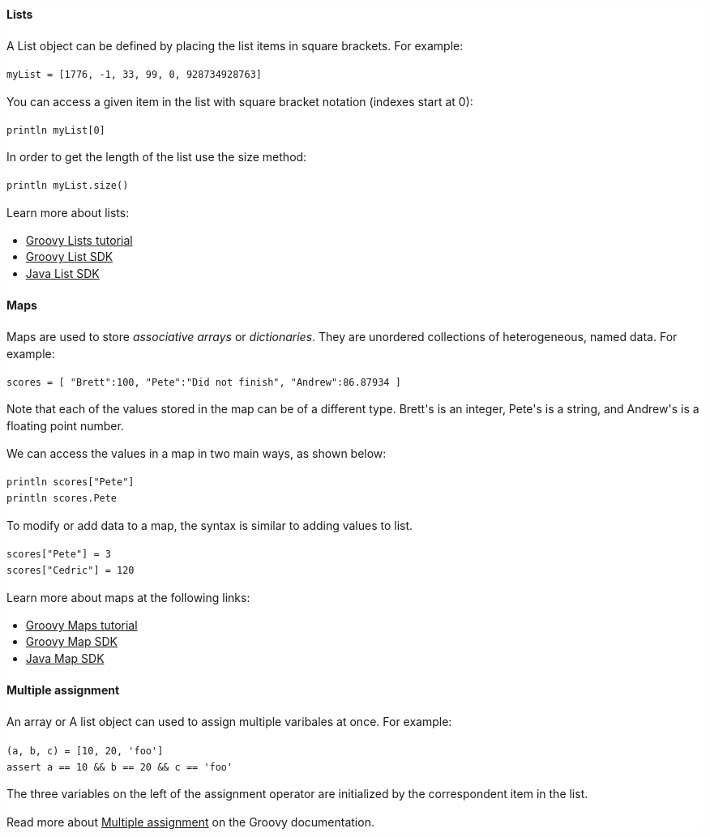 #### Lists
A List object can be defined by placing the list items in square brackets. For example:
```
myList = [1776, -1, 33, 99, 0, 928734928763]
```
You can access a given item in the list with square bracket notation (indexes start at 0):
```
println myList[0]
```
In order to get the length of the list use the size method:
```
println myList.size()
```
Learn more about lists:
- [Groovy Lists tutorial](http://groovy-lang.org/groovy-dev-kit.html#Collections-Lists)
- [Groovy List SDK](http://docs.groovy-lang.org/latest/html/groovy-jdk/java/util/List.html)
- [Java List SDK](http://docs.oracle.com/javase/7/docs/api/java/util/List.html)

#### Maps
Maps are used to store *associative arrays* or *dictionaries*. They are unordered collections of heterogeneous, named data. For example:
```
scores = [ "Brett":100, "Pete":"Did not finish", "Andrew":86.87934 ]
```
Note that each of the values stored in the map can be of a different type. Brett's is an integer, Pete's is a string, and Andrew's is a floating point number.

We can access the values in a map in two main ways, as shown below:
```
println scores["Pete"]
println scores.Pete
```
To modify or add data to a map, the syntax is similar to adding values to list.
```
scores["Pete"] = 3
scores["Cedric"] = 120
```
Learn more about maps at the following links:

- [Groovy Maps tutorial](http://http//groovy-lang.org/groovy-dev-kit.html#Collections-Maps)
- [Groovy Map SDK](http://docs.groovy-lang.org/latest/html/groovy-jdk/java/util/Map.html)
- [Java Map SDK](http://docs.oracle.com/javase/7/docs/api/java/util/Map.html)

#### Multiple assignment 
An array or A list object can used to assign multiple varibales at once. For example:
```
(a, b, c) = [10, 20, 'foo']
assert a == 10 && b == 20 && c == 'foo'
```
The three variables on the left of the assignment operator are initialized by the correspondent item in the list.

Read more about [Multiple assignment](http://www.groovy-lang.org/semantics.html#_multiple_assignment) on the Groovy documentation.
